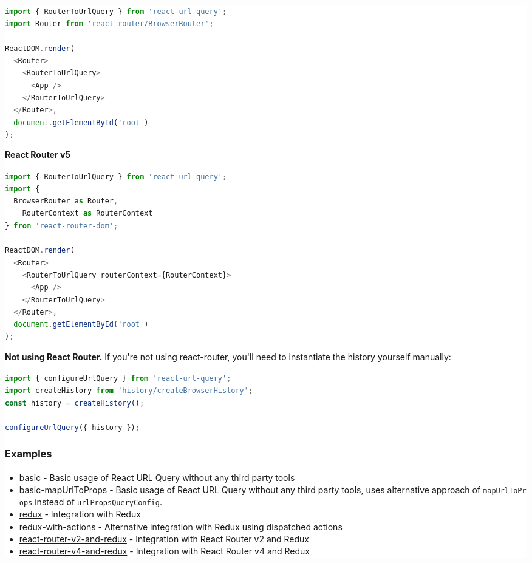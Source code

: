 ```js
import { RouterToUrlQuery } from 'react-url-query';
import Router from 'react-router/BrowserRouter';

ReactDOM.render(
  <Router>
    <RouterToUrlQuery>
      <App />
    </RouterToUrlQuery>
  </Router>,
  document.getElementById('root')
);
```

**React Router v5**

```js
import { RouterToUrlQuery } from 'react-url-query';
import { 
  BrowserRouter as Router, 
  __RouterContext as RouterContext 
} from 'react-router-dom';

ReactDOM.render(
  <Router>
    <RouterToUrlQuery routerContext={RouterContext}>
      <App />
    </RouterToUrlQuery>
  </Router>,
  document.getElementById('root')
);
```


**Not using React Router.** If you're not using react-router, you'll need to instantiate the history yourself manually:

```js
import { configureUrlQuery } from 'react-url-query';
import createHistory from 'history/createBrowserHistory';
const history = createHistory();

configureUrlQuery({ history });
```

### Examples

- [basic](https://github.com/pbeshai/react-url-query/tree/master/examples/basic) - Basic usage of React URL Query without any third party tools
- [basic-mapUrlToProps](https://github.com/pbeshai/react-url-query/tree/master/examples/basic-mapUrlToProps) - Basic usage of React URL Query without any third party tools, uses alternative approach of `mapUrlToProps` instead of `urlPropsQueryConfig`.
- [redux](https://github.com/pbeshai/react-url-query/tree/master/examples/redux) - Integration with Redux
- [redux-with-actions](https://github.com/pbeshai/react-url-query/tree/master/examples/redux-with-actions) - Alternative integration with Redux using dispatched actions
- [react-router-v2-and-redux](https://github.com/pbeshai/react-url-query/tree/master/examples/react-router-v2-and-redux) - Integration with React Router v2 and Redux
- [react-router-v4-and-redux](https://github.com/pbeshai/react-url-query/tree/master/examples/react-router-v4-and-redux) - Integration with React Router v4 and Redux
